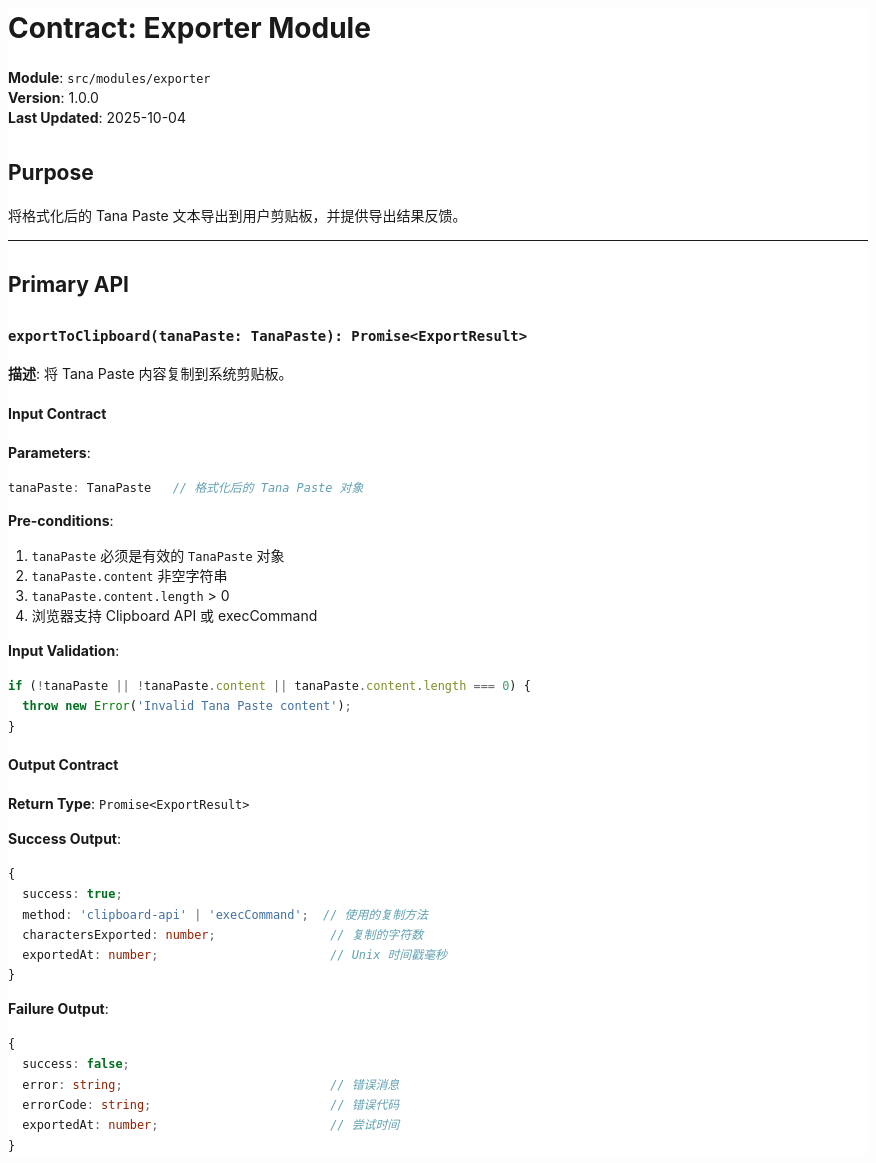 # Contract: Exporter Module

**Module**: `src/modules/exporter`  
**Version**: 1.0.0  
**Last Updated**: 2025-10-04

## Purpose

将格式化后的 Tana Paste 文本导出到用户剪贴板，并提供导出结果反馈。

---

## Primary API

### `exportToClipboard(tanaPaste: TanaPaste): Promise<ExportResult>`

**描述**: 将 Tana Paste 内容复制到系统剪贴板。

#### Input Contract

**Parameters**:
```typescript
tanaPaste: TanaPaste   // 格式化后的 Tana Paste 对象
```

**Pre-conditions**:
1. `tanaPaste` 必须是有效的 `TanaPaste` 对象
2. `tanaPaste.content` 非空字符串
3. `tanaPaste.content.length` > 0
4. 浏览器支持 Clipboard API 或 execCommand

**Input Validation**:
```typescript
if (!tanaPaste || !tanaPaste.content || tanaPaste.content.length === 0) {
  throw new Error('Invalid Tana Paste content');
}
```

#### Output Contract

**Return Type**: `Promise<ExportResult>`

**Success Output**:
```typescript
{
  success: true;
  method: 'clipboard-api' | 'execCommand';  // 使用的复制方法
  charactersExported: number;                // 复制的字符数
  exportedAt: number;                        // Unix 时间戳毫秒
}
```

**Failure Output**:
```typescript
{
  success: false;
  error: string;                             // 错误消息
  errorCode: string;                         // 错误代码
  exportedAt: number;                        // 尝试时间
}
```
